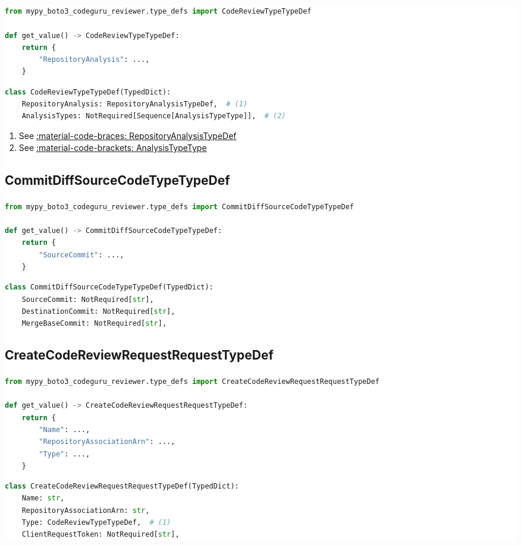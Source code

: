 ```python title="Usage Example"
from mypy_boto3_codeguru_reviewer.type_defs import CodeReviewTypeTypeDef

def get_value() -> CodeReviewTypeTypeDef:
    return {
        "RepositoryAnalysis": ...,
    }
```

```python title="Definition"
class CodeReviewTypeTypeDef(TypedDict):
    RepositoryAnalysis: RepositoryAnalysisTypeDef,  # (1)
    AnalysisTypes: NotRequired[Sequence[AnalysisTypeType]],  # (2)
```

1. See [:material-code-braces: RepositoryAnalysisTypeDef](./type_defs.md#repositoryanalysistypedef) 
2. See [:material-code-brackets: AnalysisTypeType](./literals.md#analysistypetype) 
## CommitDiffSourceCodeTypeTypeDef

```python title="Usage Example"
from mypy_boto3_codeguru_reviewer.type_defs import CommitDiffSourceCodeTypeTypeDef

def get_value() -> CommitDiffSourceCodeTypeTypeDef:
    return {
        "SourceCommit": ...,
    }
```

```python title="Definition"
class CommitDiffSourceCodeTypeTypeDef(TypedDict):
    SourceCommit: NotRequired[str],
    DestinationCommit: NotRequired[str],
    MergeBaseCommit: NotRequired[str],
```

## CreateCodeReviewRequestRequestTypeDef

```python title="Usage Example"
from mypy_boto3_codeguru_reviewer.type_defs import CreateCodeReviewRequestRequestTypeDef

def get_value() -> CreateCodeReviewRequestRequestTypeDef:
    return {
        "Name": ...,
        "RepositoryAssociationArn": ...,
        "Type": ...,
    }
```

```python title="Definition"
class CreateCodeReviewRequestRequestTypeDef(TypedDict):
    Name: str,
    RepositoryAssociationArn: str,
    Type: CodeReviewTypeTypeDef,  # (1)
    ClientRequestToken: NotRequired[str],
```

